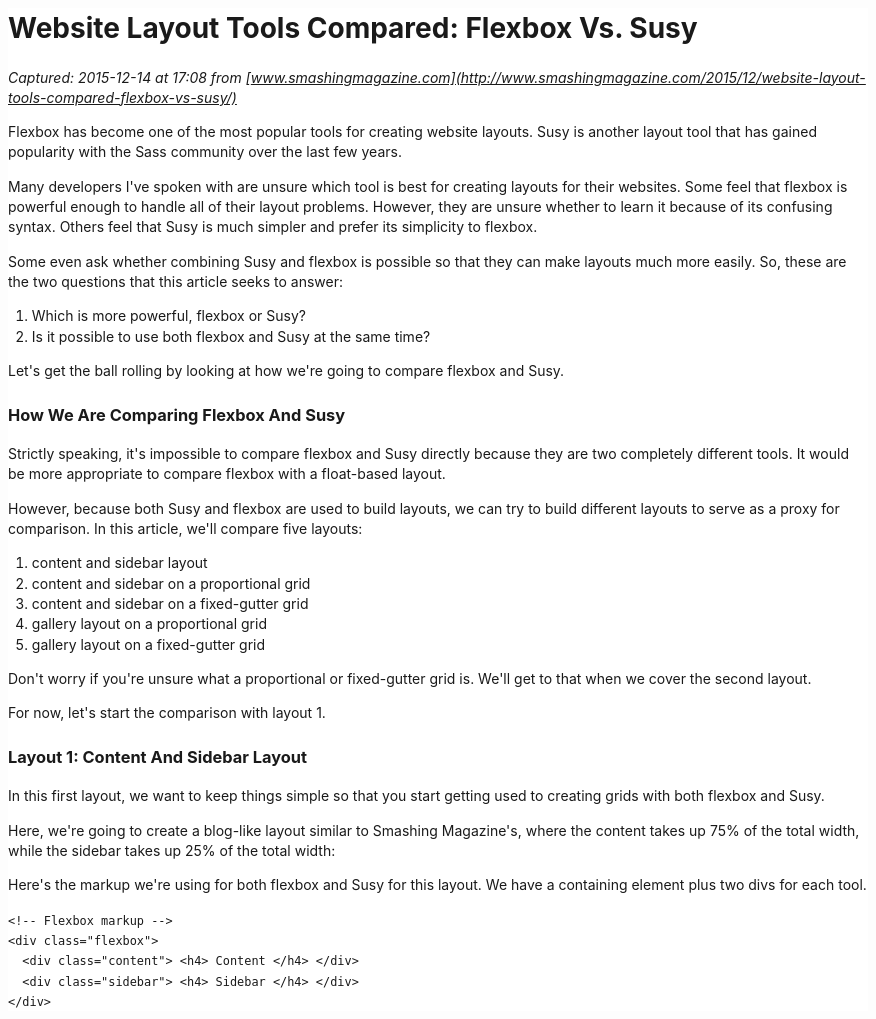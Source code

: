 # Website Layout Tools Compared: Flexbox Vs. Susy

_Captured: 2015-12-14 at 17:08 from [www.smashingmagazine.com](http://www.smashingmagazine.com/2015/12/website-layout-tools-compared-flexbox-vs-susy/)_

Flexbox has become one of the most popular tools for creating website layouts. Susy is another layout tool that has gained popularity with the Sass community over the last few years.

Many developers I've spoken with are unsure which tool is best for creating layouts for their websites. Some feel that flexbox is powerful enough to handle all of their layout problems. However, they are unsure whether to learn it because of its confusing syntax. Others feel that Susy is much simpler and prefer its simplicity to flexbox.

Some even ask whether combining Susy and flexbox is possible so that they can make layouts much more easily. So, these are the two questions that this article seeks to answer:

  1. Which is more powerful, flexbox or Susy?
  2. Is it possible to use both flexbox and Susy at the same time?

Let's get the ball rolling by looking at how we're going to compare flexbox and Susy.

### How We Are Comparing Flexbox And Susy

Strictly speaking, it's impossible to compare flexbox and Susy directly because they are two completely different tools. It would be more appropriate to compare flexbox with a float-based layout.

However, because both Susy and flexbox are used to build layouts, we can try to build different layouts to serve as a proxy for comparison. In this article, we'll compare five layouts:

  1. content and sidebar layout
  2. content and sidebar on a proportional grid
  3. content and sidebar on a fixed-gutter grid
  4. gallery layout on a proportional grid
  5. gallery layout on a fixed-gutter grid

Don't worry if you're unsure what a proportional or fixed-gutter grid is. We'll get to that when we cover the second layout.

For now, let's start the comparison with layout 1.

### Layout 1: Content And Sidebar Layout

In this first layout, we want to keep things simple so that you start getting used to creating grids with both flexbox and Susy.

Here, we're going to create a blog-like layout similar to Smashing Magazine's, where the content takes up 75% of the total width, while the sidebar takes up 25% of the total width:

Here's the markup we're using for both flexbox and Susy for this layout. We have a containing element plus two divs for each tool.
    
    
    <!-- Flexbox markup -->
    <div class="flexbox">
      <div class="content"> <h4> Content </h4> </div>
      <div class="sidebar"> <h4> Sidebar </h4> </div>
    </div>
    